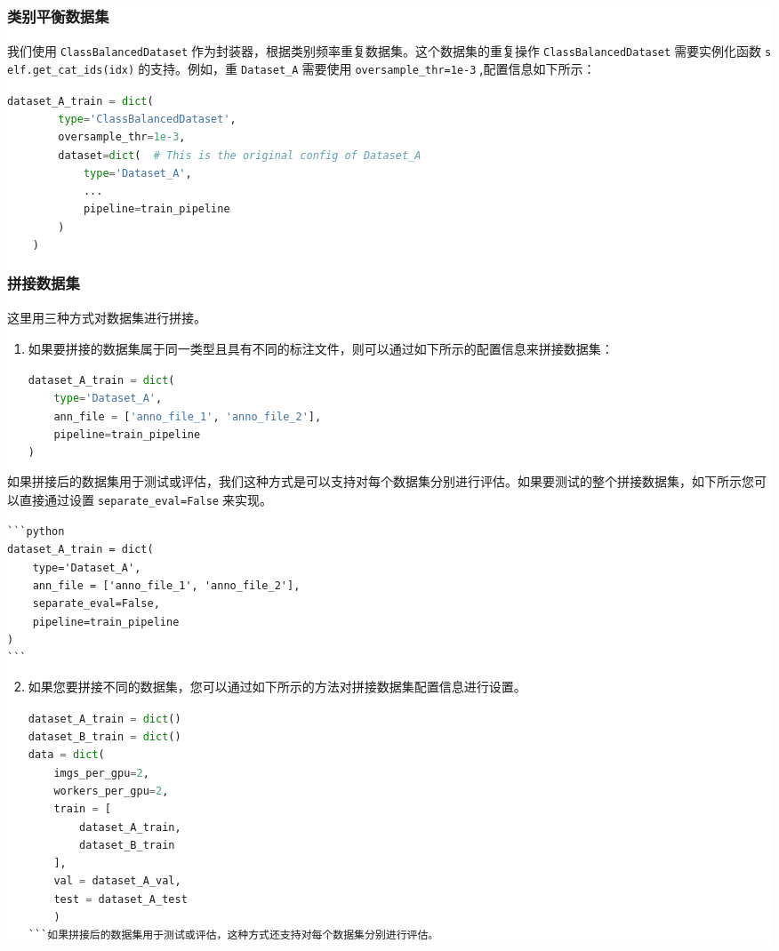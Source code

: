 ### 类别平衡数据集
我们使用 `ClassBalancedDataset` 作为封装器，根据类别频率重复数据集。这个数据集的重复操作 `ClassBalancedDataset` 需要实例化函数 `self.get_cat_ids(idx)` 的支持。例如，重 `Dataset_A` 需要使用 `oversample_thr=1e-3` ,配置信息如下所示：

```python
dataset_A_train = dict(
        type='ClassBalancedDataset',
        oversample_thr=1e-3,
        dataset=dict(  # This is the original config of Dataset_A
            type='Dataset_A',
            ...
            pipeline=train_pipeline
        )
    )
```

### 拼接数据集
这里用三种方式对数据集进行拼接。
1. 如果要拼接的数据集属于同一类型且具有不同的标注文件，则可以通过如下所示的配置信息来拼接数据集：

    ```python
    dataset_A_train = dict(
        type='Dataset_A',
        ann_file = ['anno_file_1', 'anno_file_2'],
        pipeline=train_pipeline
    )
    ```
如果拼接后的数据集用于测试或评估，我们这种方式是可以支持对每个数据集分别进行评估。如果要测试的整个拼接数据集，如下所示您可以直接通过设置 `separate_eval=False` 来实现。

    ```python
    dataset_A_train = dict(
        type='Dataset_A',
        ann_file = ['anno_file_1', 'anno_file_2'],
        separate_eval=False,
        pipeline=train_pipeline
    )
    ```
2. 如果您要拼接不同的数据集，您可以通过如下所示的方法对拼接数据集配置信息进行设置。

    ```python
    dataset_A_train = dict()
    dataset_B_train = dict()
    data = dict(
        imgs_per_gpu=2,
        workers_per_gpu=2,
        train = [
            dataset_A_train,
            dataset_B_train
        ],
        val = dataset_A_val,
        test = dataset_A_test
        )
    ```如果拼接后的数据集用于测试或评估，这种方式还支持对每个数据集分别进行评估。
